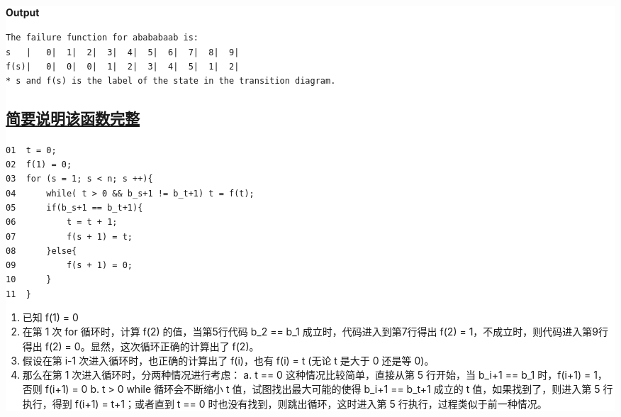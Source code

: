**Output**

```shell
The failure function for abababaab is:
s   |	0|	1|	2|	3|	4|	5|	6|	7|	8|	9|
f(s)|	0|	0|	0|	1|	2|	3|	4|	5|	1|	2|
* s and f(s) is the label of the state in the transition diagram.
```

## [简要说明该函数完整](http://dragon-book.jcf94.com/book/ch03/3.4/3.4.html)

```
01  t = 0;
02  f(1) = 0;
03  for (s = 1; s < n; s ++){
04      while( t > 0 && b_s+1 != b_t+1) t = f(t);
05      if(b_s+1 == b_t+1){
06          t = t + 1;
07          f(s + 1) = t;
08      }else{
09          f(s + 1) = 0;
10      }
11  }
```

1. 已知 f(1) = 0
2. 在第 1 次 for 循环时，计算 f(2) 的值，当第5行代码 b_2 == b_1 成立时，代码进入到第7行得出 f(2) = 1，不成立时，则代码进入第9行得出 f(2) = 0。显然，这次循环正确的计算出了 f(2)。
3. 假设在第 i-1 次进入循环时，也正确的计算出了 f(i)，也有 f(i) = t (无论 t 是大于 0 还是等 0)。
4. 那么在第 1 次进入循环时，分两种情况进行考虑：
    a. t == 0
    这种情况比较简单，直接从第 5 行开始，当 b_i+1 == b_1 时，f(i+1) = 1，否则 f(i+1) = 0
    b. t > 0
    while 循环会不断缩小 t 值，试图找出最大可能的使得 b_i+1 == b_t+1 成立的 t 值，如果找到了，则进入第 5 行执行，得到 f(i+1) = t+1；或者直到 t == 0 时也没有找到，则跳出循环，这时进入第 5 行执行，过程类似于前一种情况。
